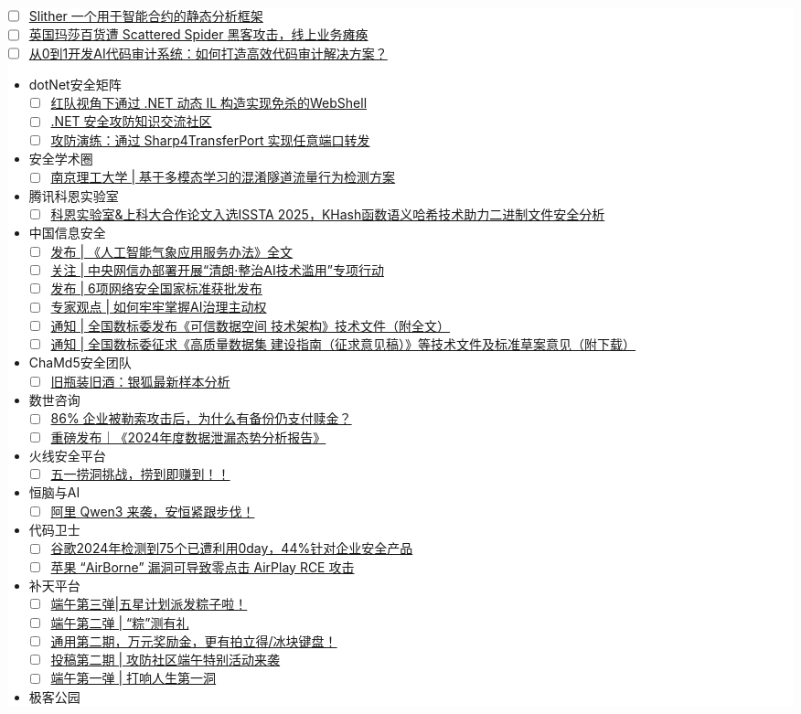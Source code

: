   - [ ] [Slither 一个用于智能合约的静态分析框架](https://mp.weixin.qq.com/s?__biz=MjM5NTc2MDYxMw==&mid=2458593262&idx=1&sn=06d74e5d4ccd4e6be009c4b9bb7bf398&subscene=0)
  - [ ] [英国玛莎百货遭 Scattered Spider 黑客攻击，线上业务瘫痪](https://mp.weixin.qq.com/s?__biz=MjM5NTc2MDYxMw==&mid=2458593262&idx=2&sn=03fbcae0347f5dff33fc1c2064d0f21e&subscene=0)
  - [ ] [从0到1开发AI代码审计系统：如何打造高效代码审计解决方案？](https://mp.weixin.qq.com/s?__biz=MjM5NTc2MDYxMw==&mid=2458593262&idx=3&sn=7e694c39269cd9ee269bc886ae63499d&subscene=0)
- dotNet安全矩阵
  - [ ] [红队视角下通过 .NET 动态 IL 构造实现免杀的WebShell](https://mp.weixin.qq.com/s?__biz=MzUyOTc3NTQ5MA==&mid=2247499565&idx=1&sn=9e4b29053d3fb6cc92909fe73c33d9a2&subscene=0)
  - [ ] [.NET 安全攻防知识交流社区](https://mp.weixin.qq.com/s?__biz=MzUyOTc3NTQ5MA==&mid=2247499565&idx=2&sn=c08a1f8b0e8ddf23da2190095933d608&subscene=0)
  - [ ] [攻防演练：通过 Sharp4TransferPort 实现任意端口转发](https://mp.weixin.qq.com/s?__biz=MzUyOTc3NTQ5MA==&mid=2247499565&idx=3&sn=37d65a49642c96400460f50afd292d33&subscene=0)
- 安全学术圈
  - [ ] [南京理工大学  |  基于多模态学习的混淆隧道流量行为检测方案](https://mp.weixin.qq.com/s?__biz=MzU5MTM5MTQ2MA==&mid=2247492091&idx=1&sn=06b022ddc212a2736560974a13109625&subscene=0)
- 腾讯科恩实验室
  - [ ] [科恩实验室&上科大合作论文入选ISSTA 2025，KHash函数语义哈希技术助力二进制文件安全分析](https://mp.weixin.qq.com/s?__biz=MzU1MjgwNzc4Ng==&mid=2247512906&idx=1&sn=d8bf7afbacab8b037e78b07dd52df7b2&subscene=0)
- 中国信息安全
  - [ ] [发布 | 《人工智能气象应用服务办法》全文](https://mp.weixin.qq.com/s?__biz=MzA5MzE5MDAzOA==&mid=2664241921&idx=1&sn=8baeced57888fcc803823c7e2adf4fc5&subscene=0)
  - [ ] [关注 | 中央网信办部署开展“清朗·整治AI技术滥用”专项行动](https://mp.weixin.qq.com/s?__biz=MzA5MzE5MDAzOA==&mid=2664241921&idx=2&sn=d281ab19631fcbf58df03130a391426a&subscene=0)
  - [ ] [发布 | 6项网络安全国家标准获批发布](https://mp.weixin.qq.com/s?__biz=MzA5MzE5MDAzOA==&mid=2664241921&idx=3&sn=1bd2a8030047816a4fcbdfe35bab7f54&subscene=0)
  - [ ] [专家观点 | 如何牢牢掌握AI治理主动权](https://mp.weixin.qq.com/s?__biz=MzA5MzE5MDAzOA==&mid=2664241921&idx=4&sn=10b965609b0d3b8b85a129493d9d7baa&subscene=0)
  - [ ] [通知 | 全国数标委发布《可信数据空间 技术架构》技术文件（附全文）](https://mp.weixin.qq.com/s?__biz=MzA5MzE5MDAzOA==&mid=2664241921&idx=5&sn=d8e89a944a0030e8f6f4f7daf398cab3&subscene=0)
  - [ ] [通知 | 全国数标委征求《高质量数据集 建设指南（征求意见稿）》等技术文件及标准草案意见（附下载）](https://mp.weixin.qq.com/s?__biz=MzA5MzE5MDAzOA==&mid=2664241921&idx=6&sn=7c8d5e0c16c4d662c7fa53b979321c70&subscene=0)
- ChaMd5安全团队
  - [ ] [旧瓶装旧酒：银狐最新样本分析](https://mp.weixin.qq.com/s?__biz=MzIzMTc1MjExOQ==&mid=2247512575&idx=1&sn=192a41fde12a9e1af63e941fd9a351d1&subscene=0)
- 数世咨询
  - [ ] [86% 企业被勒索攻击后，为什么有备份仍支付赎金？](https://mp.weixin.qq.com/s?__biz=MzkxNzA3MTgyNg==&mid=2247538664&idx=1&sn=ffec9df05f475e6e98a0897dcc22a8cc&subscene=0)
  - [ ] [重磅发布｜《2024年度数据泄漏态势分析报告》](https://mp.weixin.qq.com/s?__biz=MzkxNzA3MTgyNg==&mid=2247538664&idx=2&sn=2147c2021efdb6df0c2d9ba035253dbb&subscene=0)
- 火线安全平台
  - [ ] [五一捞洞挑战，捞到即赚到！！](https://mp.weixin.qq.com/s?__biz=MzU4MjEwNzMzMg==&mid=2247494737&idx=1&sn=104cd91336c30b08623b8950a313400a&subscene=0)
- 恒脑与AI
  - [ ] [阿里 Qwen3 来袭，安恒紧跟步伐！](https://mp.weixin.qq.com/s?__biz=MzI1MDU5NjYwNg==&mid=2247496820&idx=1&sn=c46b00d673de9196730ddce38348e056&subscene=0)
- 代码卫士
  - [ ] [谷歌2024年检测到75个已遭利用0day，44%针对企业安全产品](https://mp.weixin.qq.com/s?__biz=MzI2NTg4OTc5Nw==&mid=2247522916&idx=1&sn=bd784cba5a2043dfacb33dcf271ed806&subscene=0)
  - [ ] [苹果 “AirBorne” 漏洞可导致零点击 AirPlay RCE 攻击](https://mp.weixin.qq.com/s?__biz=MzI2NTg4OTc5Nw==&mid=2247522916&idx=2&sn=1292db15893e34108514b0dc4437e9f7&subscene=0)
- 补天平台
  - [ ] [端午第三弹|五星计划派发粽子啦！](https://mp.weixin.qq.com/s?__biz=MzI2NzY5MDI3NQ==&mid=2247508279&idx=1&sn=68e5cb8ebf15c55bf5326ec8991b7a8a&subscene=0)
  - [ ] [端午第二弹 | “粽”测有礼](https://mp.weixin.qq.com/s?__biz=MzI2NzY5MDI3NQ==&mid=2247508279&idx=2&sn=1707c0e39e2bda10e22253cb4255afa9&subscene=0)
  - [ ] [通用第二期，万元奖励金，更有拍立得/冰块键盘！](https://mp.weixin.qq.com/s?__biz=MzI2NzY5MDI3NQ==&mid=2247508279&idx=4&sn=e37bf335a85369bcf2567aeb9529ce72&subscene=0)
  - [ ] [投稿第二期 | 攻防社区端午特别活动来袭](https://mp.weixin.qq.com/s?__biz=MzI2NzY5MDI3NQ==&mid=2247508279&idx=5&sn=9a52b03716f432a59ae977cb62fb2660&subscene=0)
  - [ ] [端午第一弹 | 打响人生第一洞](https://mp.weixin.qq.com/s?__biz=MzI2NzY5MDI3NQ==&mid=2247508279&idx=3&sn=342fa667a1199e797500154357442b8c&subscene=0)
- 极客公园